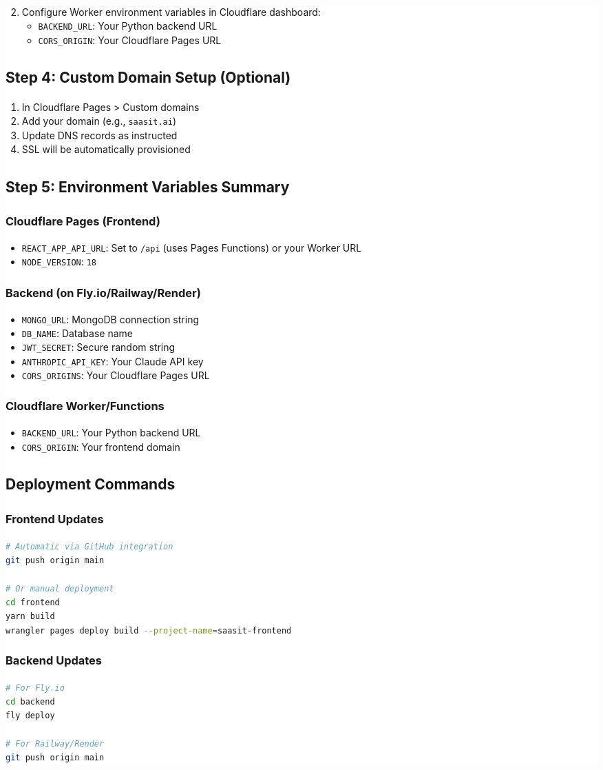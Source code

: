 2. Configure Worker environment variables in Cloudflare dashboard:
   - `BACKEND_URL`: Your Python backend URL
   - `CORS_ORIGIN`: Your Cloudflare Pages URL

## Step 4: Custom Domain Setup (Optional)

1. In Cloudflare Pages > Custom domains
2. Add your domain (e.g., `saasit.ai`)
3. Update DNS records as instructed
4. SSL will be automatically provisioned

## Step 5: Environment Variables Summary

### Cloudflare Pages (Frontend)
- `REACT_APP_API_URL`: Set to `/api` (uses Pages Functions) or your Worker URL
- `NODE_VERSION`: `18`

### Backend (on Fly.io/Railway/Render)
- `MONGO_URL`: MongoDB connection string
- `DB_NAME`: Database name
- `JWT_SECRET`: Secure random string
- `ANTHROPIC_API_KEY`: Your Claude API key
- `CORS_ORIGINS`: Your Cloudflare Pages URL

### Cloudflare Worker/Functions
- `BACKEND_URL`: Your Python backend URL
- `CORS_ORIGIN`: Your frontend domain

## Deployment Commands

### Frontend Updates
```bash
# Automatic via GitHub integration
git push origin main

# Or manual deployment
cd frontend
yarn build
wrangler pages deploy build --project-name=saasit-frontend
```

### Backend Updates
```bash
# For Fly.io
cd backend
fly deploy

# For Railway/Render
git push origin main
```
